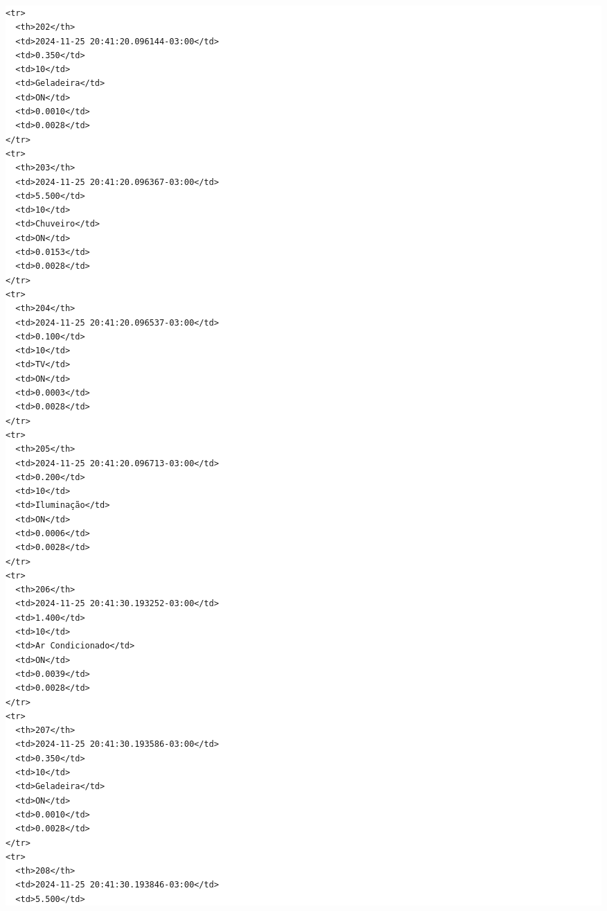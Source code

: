     <tr>
      <th>202</th>
      <td>2024-11-25 20:41:20.096144-03:00</td>
      <td>0.350</td>
      <td>10</td>
      <td>Geladeira</td>
      <td>ON</td>
      <td>0.0010</td>
      <td>0.0028</td>
    </tr>
    <tr>
      <th>203</th>
      <td>2024-11-25 20:41:20.096367-03:00</td>
      <td>5.500</td>
      <td>10</td>
      <td>Chuveiro</td>
      <td>ON</td>
      <td>0.0153</td>
      <td>0.0028</td>
    </tr>
    <tr>
      <th>204</th>
      <td>2024-11-25 20:41:20.096537-03:00</td>
      <td>0.100</td>
      <td>10</td>
      <td>TV</td>
      <td>ON</td>
      <td>0.0003</td>
      <td>0.0028</td>
    </tr>
    <tr>
      <th>205</th>
      <td>2024-11-25 20:41:20.096713-03:00</td>
      <td>0.200</td>
      <td>10</td>
      <td>Iluminação</td>
      <td>ON</td>
      <td>0.0006</td>
      <td>0.0028</td>
    </tr>
    <tr>
      <th>206</th>
      <td>2024-11-25 20:41:30.193252-03:00</td>
      <td>1.400</td>
      <td>10</td>
      <td>Ar Condicionado</td>
      <td>ON</td>
      <td>0.0039</td>
      <td>0.0028</td>
    </tr>
    <tr>
      <th>207</th>
      <td>2024-11-25 20:41:30.193586-03:00</td>
      <td>0.350</td>
      <td>10</td>
      <td>Geladeira</td>
      <td>ON</td>
      <td>0.0010</td>
      <td>0.0028</td>
    </tr>
    <tr>
      <th>208</th>
      <td>2024-11-25 20:41:30.193846-03:00</td>
      <td>5.500</td>
